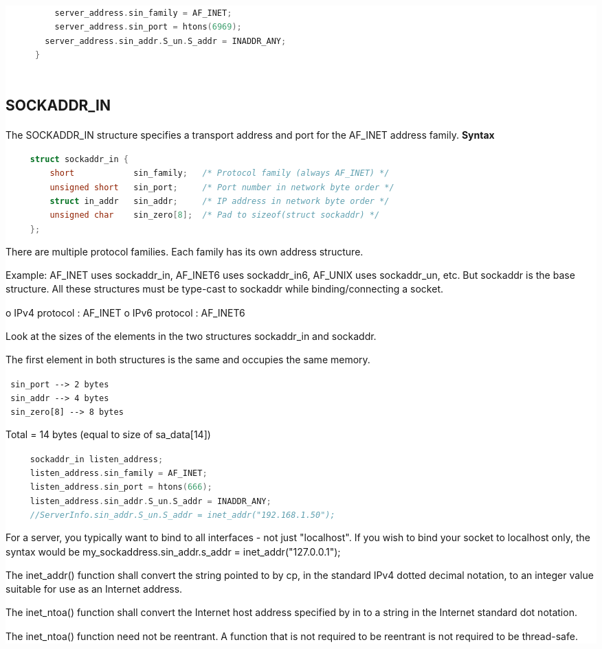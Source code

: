 ```cpp
	      server_address.sin_family = AF_INET;
	      server_address.sin_port = htons(6969);
      	server_address.sin_addr.S_un.S_addr = INADDR_ANY;
      }
      
```
## SOCKADDR_IN
The SOCKADDR_IN structure specifies a transport address and port for the AF_INET address family.
**Syntax**
```cpp
     struct sockaddr_in {
         short            sin_family;   /* Protocol family (always AF_INET) */
         unsigned short   sin_port;     /* Port number in network byte order */
         struct in_addr   sin_addr;     /* IP address in network byte order */
         unsigned char    sin_zero[8];  /* Pad to sizeof(struct sockaddr) */
     };
```
There are multiple protocol families. Each family has its own address structure.

Example: AF_INET uses sockaddr_in, AF_INET6 uses sockaddr_in6, AF_UNIX uses sockaddr_un, etc. But sockaddr is the base structure. All these structures must be type-cast to sockaddr while binding/connecting a socket.
     
   o IPv4 protocol  : AF_INET 
   o IPv6 protocol : AF_INET6 

Look at the sizes of the elements in the two structures sockaddr_in and sockaddr.

The first element in both structures is the same and occupies the same memory.

     sin_port --> 2 bytes
     sin_addr --> 4 bytes
     sin_zero[8] --> 8 bytes
 Total = 14 bytes (equal to size of sa_data[14])
     
```cpp
     sockaddr_in listen_address;
     listen_address.sin_family = AF_INET;
     listen_address.sin_port = htons(666);
     listen_address.sin_addr.S_un.S_addr = INADDR_ANY;
     //ServerInfo.sin_addr.S_un.S_addr = inet_addr("192.168.1.50");
```

For a server, you typically want to bind to all interfaces - not just "localhost".
If you wish to bind your socket to localhost only, the syntax would be my_sockaddress.sin_addr.s_addr = inet_addr("127.0.0.1");

The inet_addr() function shall convert the string pointed to by cp, in the standard IPv4 dotted decimal notation, to an integer value suitable for use as an Internet address.

The inet_ntoa() function shall convert the Internet host address specified by in to a string in the Internet standard dot notation.

The inet_ntoa() function need not be reentrant. A function that is not required to be reentrant is not required to be thread-safe.

